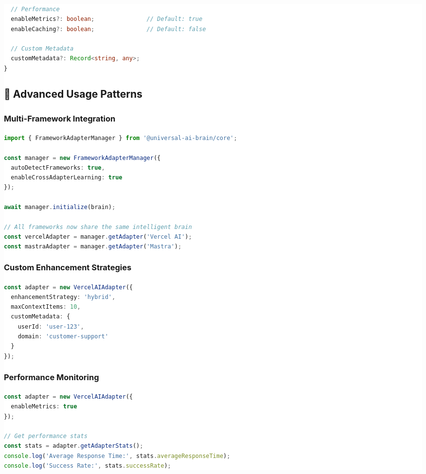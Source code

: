 ```typescript
  // Performance
  enableMetrics?: boolean;               // Default: true
  enableCaching?: boolean;               // Default: false
  
  // Custom Metadata
  customMetadata?: Record<string, any>;
}
```

## 🚀 Advanced Usage Patterns

### Multi-Framework Integration

```typescript
import { FrameworkAdapterManager } from '@universal-ai-brain/core';

const manager = new FrameworkAdapterManager({
  autoDetectFrameworks: true,
  enableCrossAdapterLearning: true
});

await manager.initialize(brain);

// All frameworks now share the same intelligent brain
const vercelAdapter = manager.getAdapter('Vercel AI');
const mastraAdapter = manager.getAdapter('Mastra');
```

### Custom Enhancement Strategies

```typescript
const adapter = new VercelAIAdapter({
  enhancementStrategy: 'hybrid',
  maxContextItems: 10,
  customMetadata: {
    userId: 'user-123',
    domain: 'customer-support'
  }
});
```

### Performance Monitoring

```typescript
const adapter = new VercelAIAdapter({
  enableMetrics: true
});

// Get performance stats
const stats = adapter.getAdapterStats();
console.log('Average Response Time:', stats.averageResponseTime);
console.log('Success Rate:', stats.successRate);
```
